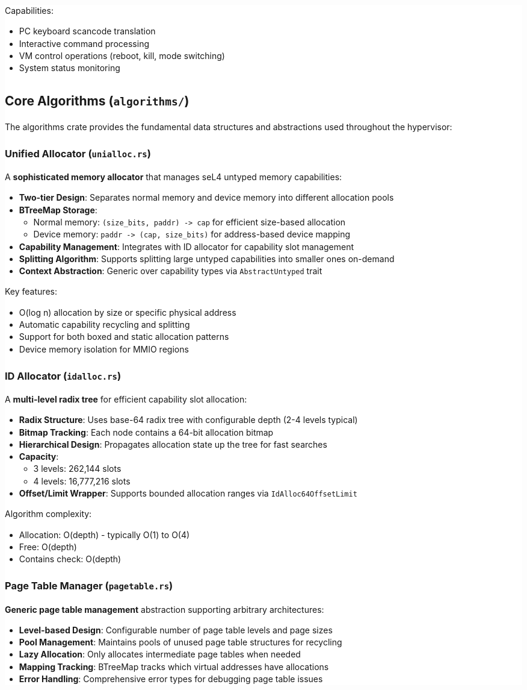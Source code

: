 Capabilities:
- PC keyboard scancode translation
- Interactive command processing
- VM control operations (reboot, kill, mode switching)
- System status monitoring

## Core Algorithms (`algorithms/`)

The algorithms crate provides the fundamental data structures and abstractions used throughout the hypervisor:

### Unified Allocator (`unialloc.rs`)
A **sophisticated memory allocator** that manages seL4 untyped memory capabilities:

- **Two-tier Design**: Separates normal memory and device memory into different allocation pools
- **BTreeMap Storage**: 
  - Normal memory: `(size_bits, paddr) -> cap` for efficient size-based allocation
  - Device memory: `paddr -> (cap, size_bits)` for address-based device mapping
- **Capability Management**: Integrates with ID allocator for capability slot management
- **Splitting Algorithm**: Supports splitting large untyped capabilities into smaller ones on-demand
- **Context Abstraction**: Generic over capability types via `AbstractUntyped` trait

Key features:
- O(log n) allocation by size or specific physical address
- Automatic capability recycling and splitting
- Support for both boxed and static allocation patterns
- Device memory isolation for MMIO regions

### ID Allocator (`idalloc.rs`)
A **multi-level radix tree** for efficient capability slot allocation:

- **Radix Structure**: Uses base-64 radix tree with configurable depth (2-4 levels typical)
- **Bitmap Tracking**: Each node contains a 64-bit allocation bitmap
- **Hierarchical Design**: Propagates allocation state up the tree for fast searches
- **Capacity**: 
  - 3 levels: 262,144 slots
  - 4 levels: 16,777,216 slots
- **Offset/Limit Wrapper**: Supports bounded allocation ranges via `IdAlloc64OffsetLimit`

Algorithm complexity:
- Allocation: O(depth) - typically O(1) to O(4)
- Free: O(depth)  
- Contains check: O(depth)

### Page Table Manager (`pagetable.rs`)
**Generic page table management** abstraction supporting arbitrary architectures:

- **Level-based Design**: Configurable number of page table levels and page sizes
- **Pool Management**: Maintains pools of unused page table structures for recycling
- **Lazy Allocation**: Only allocates intermediate page tables when needed
- **Mapping Tracking**: BTreeMap tracks which virtual addresses have allocations
- **Error Handling**: Comprehensive error types for debugging page table issues
